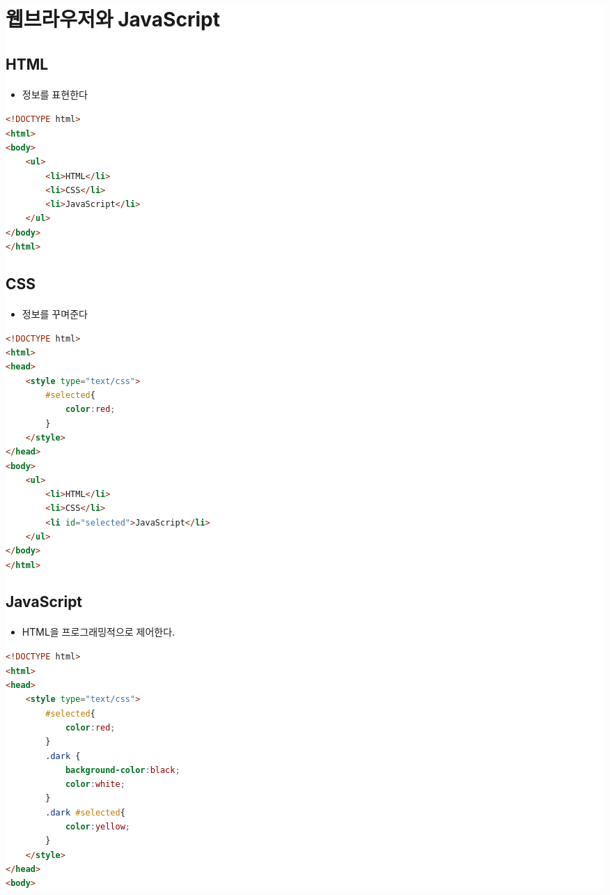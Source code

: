 # 웹브라우저와 JavaScript

## HTML

- 정보를 표현한다
```html
<!DOCTYPE html>
<html>
<body>
    <ul>
        <li>HTML</li>
        <li>CSS</li>
        <li>JavaScript</li>
    </ul>
</body>
</html>
```

## CSS

- 정보를 꾸며준다
```html
<!DOCTYPE html>
<html>
<head>
    <style type="text/css">
        #selected{
            color:red;
        }
    </style>
</head>
<body>
    <ul>
        <li>HTML</li>
        <li>CSS</li>
        <li id="selected">JavaScript</li>
    </ul>
</body>
</html>
```

## JavaScript

- HTML을 프로그래밍적으로 제어한다.
```html
<!DOCTYPE html>
<html>
<head>
    <style type="text/css">
        #selected{
            color:red;
        }
        .dark {
            background-color:black;
            color:white;
        }
        .dark #selected{
            color:yellow;
        }
    </style>
</head>
<body>
```